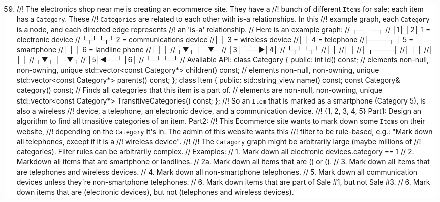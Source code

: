 59. //! The electronics shop near me is creating an ecommerce site. They have a
//! bunch of different `Item`s for sale; each item has a `Category`. These
//! `Categories` are related to each other with is-a relationships. In this
//! example graph, each `Category` is a node, and each directed edge represents
//! an 'is-a' relationship.
// Here is an example graph:
// ┌─┐   ┌─┐
// │1│   │2│  1 = electronic device
// └┬┘   └┬┘  2 = communications device
//│   │ 3 = wireless device
//│   │ 4 = telephone
//├────┐  │ 5 = smartphone
//│  │  │ 6 = landline phone
//│  │  │
// ┌▼┐ │ ┌▼┐
// │3│ └──►│4│
// └┬┘   └┬┘
//│   │
//│   │
//│  ┌────┤
//│  │  │
//│  │  │
// ┌▼┐ │ ┌▼┐
// │5│◄──┘ │6│
// └─┘   └─┘
// Available API:
class Category {
public:
int id() const;
// elements non-null, non-owning, unique
std::vector<const Category*> children() const;
// elements non-null, non-owning, unique
std::vector<const Category*> parents() const;
};
class Item {
public:
std::string_view name() const;
const Category& category() const;
// Finds all categories that this item is a part of.
// elements are non-null, non-owning, unique
std::vector<const Category*> TransitiveCategories() const;
};
//! So an `Item` that is marked as a smartphone (Category 5), is also a wireless
//! device, a telephone, an electronic device, and a communication device.
//! {1, 2, 3, 4, 5}
Part1: Design an algorithm to find all trnasitive categories of an item.
Part2:
//! This Ecommerce site wants to mark down some `Item`s on their website,
//! depending on the `Category` it's in. The admin of this website wants this
//! filter to be rule-based, e.g.: "Mark down all telephones, except if it is a
//! wireless device".
//!
//! The `Catagory` graph might be arbitrarily large (maybe millions of
//! categories). Filter rules can be arbitrarily complex.
// Examples:
// 1. Mark down all electronic devices.category == 1
// 2. Markdown all items that are smartphone or landlines.
// 2a. Mark down all items that are () or ().
// 3. Mark down all items that are telephones and wireless devices.
// 4. Mark down all non-smartphone telephones.
// 5. Mark down all communication devices unless they're non-smartphone telephones.
// 6. Mark down items that are part of Sale \#1, but not Sale #3.
// 6. Mark down items that are (electronic devices), but not (telephones and wireless devices).